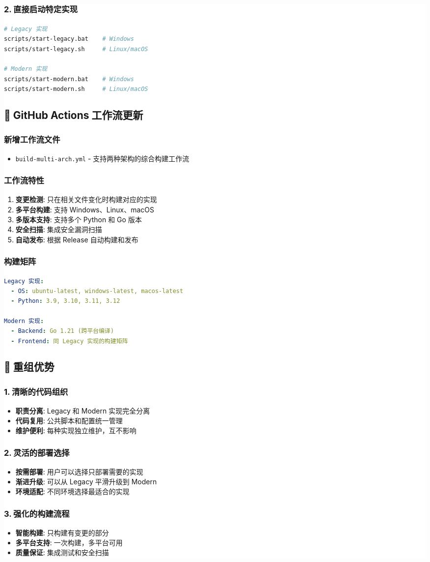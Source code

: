 ### 2. 直接启动特定实现
```bash
# Legacy 实现
scripts/start-legacy.bat    # Windows
scripts/start-legacy.sh     # Linux/macOS

# Modern 实现
scripts/start-modern.bat    # Windows
scripts/start-modern.sh     # Linux/macOS
```

## 🔧 GitHub Actions 工作流更新

### 新增工作流文件
- `build-multi-arch.yml` - 支持两种架构的综合构建工作流

### 工作流特性
1. **变更检测**: 只在相关文件变化时构建对应的实现
2. **多平台构建**: 支持 Windows、Linux、macOS
3. **多版本支持**: 支持多个 Python 和 Go 版本
4. **安全扫描**: 集成安全漏洞扫描
5. **自动发布**: 根据 Release 自动构建和发布

### 构建矩阵
```yaml
Legacy 实现:
  - OS: ubuntu-latest, windows-latest, macos-latest
  - Python: 3.9, 3.10, 3.11, 3.12

Modern 实现:
  - Backend: Go 1.21 (跨平台编译)
  - Frontend: 同 Legacy 实现的构建矩阵
```

## 🎯 重组优势

### 1. 清晰的代码组织
- **职责分离**: Legacy 和 Modern 实现完全分离
- **代码复用**: 公共脚本和配置统一管理
- **维护便利**: 每种实现独立维护，互不影响

### 2. 灵活的部署选择
- **按需部署**: 用户可以选择只部署需要的实现
- **渐进升级**: 可以从 Legacy 平滑升级到 Modern
- **环境适配**: 不同环境选择最适合的实现

### 3. 强化的构建流程
- **智能构建**: 只构建有变更的部分
- **多平台支持**: 一次构建，多平台可用
- **质量保证**: 集成测试和安全扫描
